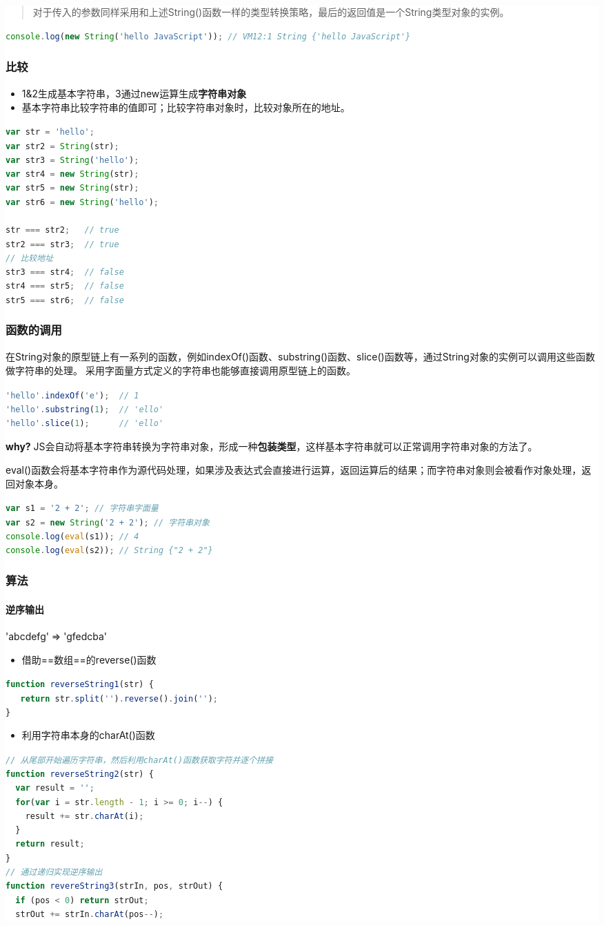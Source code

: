 > 对于传入的参数同样采用和上述String()函数一样的类型转换策略，最后的返回值是一个String类型对象的实例。
```js
console.log(new String('hello JavaScript')); // VM12:1 String {'hello JavaScript'}
```
### 比较
- 1&2生成基本字符串，3通过new运算生成**字符串对象**
- 基本字符串比较字符串的值即可；比较字符串对象时，比较对象所在的地址。
```js
var str = 'hello';
var str2 = String(str);
var str3 = String('hello');
var str4 = new String(str);
var str5 = new String(str);
var str6 = new String('hello');

str === str2;   // true
str2 === str3;  // true
// 比较地址
str3 === str4;  // false
str4 === str5;  // false
str5 === str6;  // false
```
### 函数的调用
在String对象的原型链上有一系列的函数，例如indexOf()函数、substring()函数、slice()函数等，通过String对象的实例可以调用这些函数做字符串的处理。
采用字面量方式定义的字符串也能够直接调用原型链上的函数。
```js
'hello'.indexOf('e');  // 1
'hello'.substring(1);  // 'ello'
'hello'.slice(1);      // 'ello'
```
**why?**
JS会自动将基本字符串转换为字符串对象，形成一种**包装类型**，这样基本字符串就可以正常调用字符串对象的方法了。

eval()函数会将基本字符串作为源代码处理，如果涉及表达式会直接进行运算，返回运算后的结果；而字符串对象则会被看作对象处理，返回对象本身。
```js
var s1 = '2 + 2'; // 字符串字面量
var s2 = new String('2 + 2'); // 字符串对象
console.log(eval(s1)); // 4
console.log(eval(s2)); // String {"2 + 2"}
```

### 算法
#### 逆序输出
'abcdefg' => 'gfedcba'
- 借助==数组==的reverse()函数
```js
function reverseString1(str) {
   return str.split('').reverse().join('');
}
```
- 利用字符串本身的charAt()函数
```js
// 从尾部开始遍历字符串，然后利用charAt()函数获取字符并逐个拼接
function reverseString2(str) {
  var result = '';
  for(var i = str.length - 1; i >= 0; i--) {
    result += str.charAt(i);
  }
  return result;
}
// 通过递归实现逆序输出
function revereString3(strIn, pos, strOut) {
  if (pos < 0) return strOut;
  strOut += strIn.charAt(pos--);
```